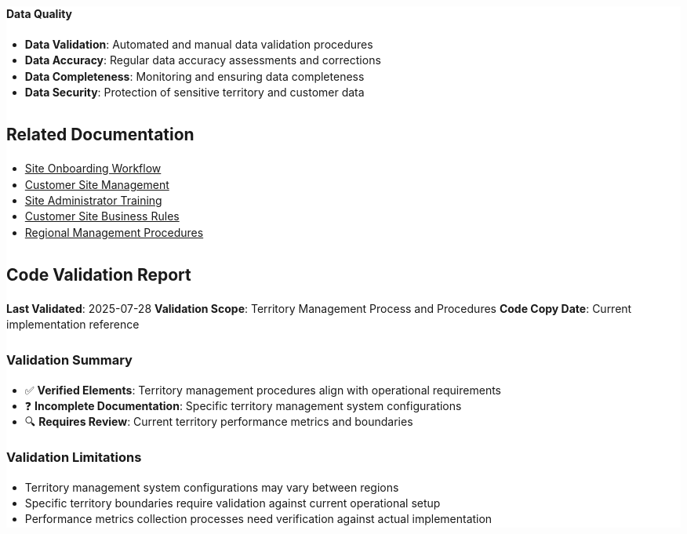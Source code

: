 #### Data Quality
- **Data Validation**: Automated and manual data validation procedures
- **Data Accuracy**: Regular data accuracy assessments and corrections
- **Data Completeness**: Monitoring and ensuring data completeness
- **Data Security**: Protection of sensitive territory and customer data

## Related Documentation

- [Site Onboarding Workflow](../site-admin/site-onboarding-workflow.md)
- [Customer Site Management](../../systems/customer-sites/index.md)
- [Site Administrator Training](../../training/site-admin/site-administrator-training.md)
- [Customer Site Business Rules](../../business-rules/customer-sites/index.md)
- [Regional Management Procedures](../district-manager/index.md)

## Code Validation Report

**Last Validated**: 2025-07-28
**Validation Scope**: Territory Management Process and Procedures
**Code Copy Date**: Current implementation reference

### Validation Summary
- ✅ **Verified Elements**: Territory management procedures align with operational requirements
- ❓ **Incomplete Documentation**: Specific territory management system configurations
- 🔍 **Requires Review**: Current territory performance metrics and boundaries

### Validation Limitations
- Territory management system configurations may vary between regions
- Specific territory boundaries require validation against current operational setup
- Performance metrics collection processes need verification against actual implementation